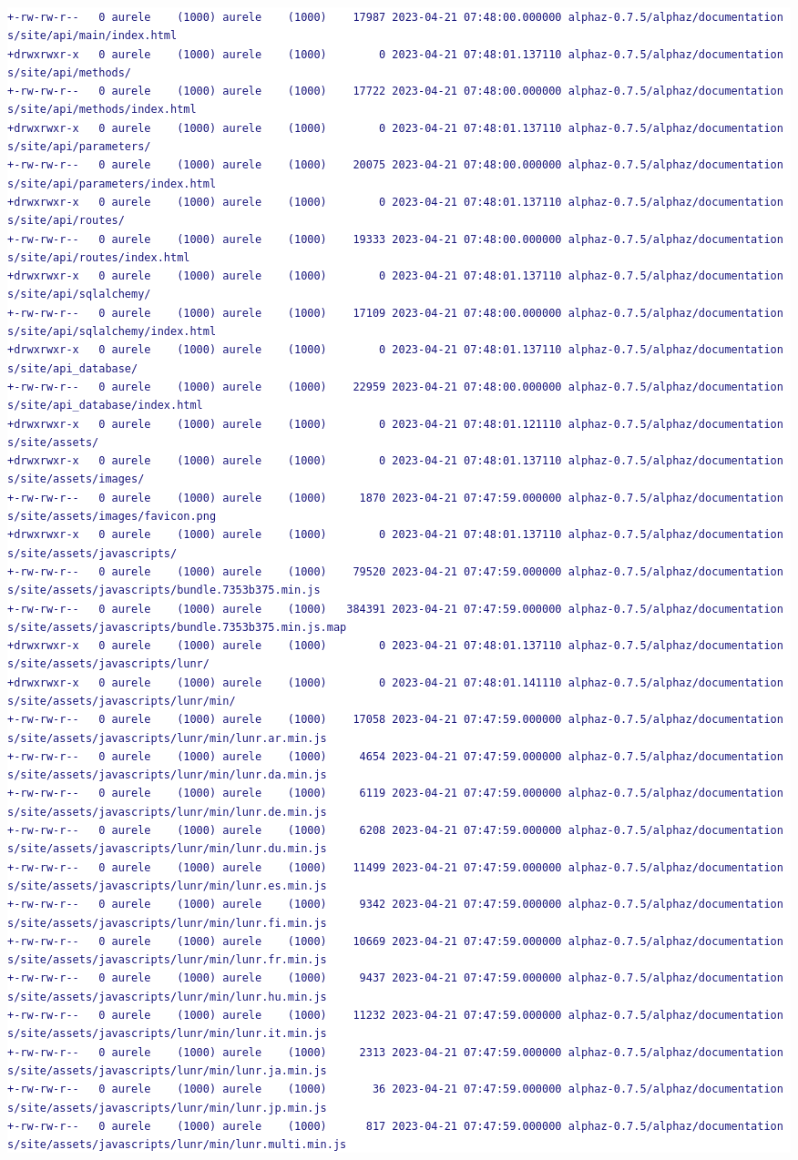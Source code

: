```diff
+-rw-rw-r--   0 aurele    (1000) aurele    (1000)    17987 2023-04-21 07:48:00.000000 alphaz-0.7.5/alphaz/documentations/site/api/main/index.html
+drwxrwxr-x   0 aurele    (1000) aurele    (1000)        0 2023-04-21 07:48:01.137110 alphaz-0.7.5/alphaz/documentations/site/api/methods/
+-rw-rw-r--   0 aurele    (1000) aurele    (1000)    17722 2023-04-21 07:48:00.000000 alphaz-0.7.5/alphaz/documentations/site/api/methods/index.html
+drwxrwxr-x   0 aurele    (1000) aurele    (1000)        0 2023-04-21 07:48:01.137110 alphaz-0.7.5/alphaz/documentations/site/api/parameters/
+-rw-rw-r--   0 aurele    (1000) aurele    (1000)    20075 2023-04-21 07:48:00.000000 alphaz-0.7.5/alphaz/documentations/site/api/parameters/index.html
+drwxrwxr-x   0 aurele    (1000) aurele    (1000)        0 2023-04-21 07:48:01.137110 alphaz-0.7.5/alphaz/documentations/site/api/routes/
+-rw-rw-r--   0 aurele    (1000) aurele    (1000)    19333 2023-04-21 07:48:00.000000 alphaz-0.7.5/alphaz/documentations/site/api/routes/index.html
+drwxrwxr-x   0 aurele    (1000) aurele    (1000)        0 2023-04-21 07:48:01.137110 alphaz-0.7.5/alphaz/documentations/site/api/sqlalchemy/
+-rw-rw-r--   0 aurele    (1000) aurele    (1000)    17109 2023-04-21 07:48:00.000000 alphaz-0.7.5/alphaz/documentations/site/api/sqlalchemy/index.html
+drwxrwxr-x   0 aurele    (1000) aurele    (1000)        0 2023-04-21 07:48:01.137110 alphaz-0.7.5/alphaz/documentations/site/api_database/
+-rw-rw-r--   0 aurele    (1000) aurele    (1000)    22959 2023-04-21 07:48:00.000000 alphaz-0.7.5/alphaz/documentations/site/api_database/index.html
+drwxrwxr-x   0 aurele    (1000) aurele    (1000)        0 2023-04-21 07:48:01.121110 alphaz-0.7.5/alphaz/documentations/site/assets/
+drwxrwxr-x   0 aurele    (1000) aurele    (1000)        0 2023-04-21 07:48:01.137110 alphaz-0.7.5/alphaz/documentations/site/assets/images/
+-rw-rw-r--   0 aurele    (1000) aurele    (1000)     1870 2023-04-21 07:47:59.000000 alphaz-0.7.5/alphaz/documentations/site/assets/images/favicon.png
+drwxrwxr-x   0 aurele    (1000) aurele    (1000)        0 2023-04-21 07:48:01.137110 alphaz-0.7.5/alphaz/documentations/site/assets/javascripts/
+-rw-rw-r--   0 aurele    (1000) aurele    (1000)    79520 2023-04-21 07:47:59.000000 alphaz-0.7.5/alphaz/documentations/site/assets/javascripts/bundle.7353b375.min.js
+-rw-rw-r--   0 aurele    (1000) aurele    (1000)   384391 2023-04-21 07:47:59.000000 alphaz-0.7.5/alphaz/documentations/site/assets/javascripts/bundle.7353b375.min.js.map
+drwxrwxr-x   0 aurele    (1000) aurele    (1000)        0 2023-04-21 07:48:01.137110 alphaz-0.7.5/alphaz/documentations/site/assets/javascripts/lunr/
+drwxrwxr-x   0 aurele    (1000) aurele    (1000)        0 2023-04-21 07:48:01.141110 alphaz-0.7.5/alphaz/documentations/site/assets/javascripts/lunr/min/
+-rw-rw-r--   0 aurele    (1000) aurele    (1000)    17058 2023-04-21 07:47:59.000000 alphaz-0.7.5/alphaz/documentations/site/assets/javascripts/lunr/min/lunr.ar.min.js
+-rw-rw-r--   0 aurele    (1000) aurele    (1000)     4654 2023-04-21 07:47:59.000000 alphaz-0.7.5/alphaz/documentations/site/assets/javascripts/lunr/min/lunr.da.min.js
+-rw-rw-r--   0 aurele    (1000) aurele    (1000)     6119 2023-04-21 07:47:59.000000 alphaz-0.7.5/alphaz/documentations/site/assets/javascripts/lunr/min/lunr.de.min.js
+-rw-rw-r--   0 aurele    (1000) aurele    (1000)     6208 2023-04-21 07:47:59.000000 alphaz-0.7.5/alphaz/documentations/site/assets/javascripts/lunr/min/lunr.du.min.js
+-rw-rw-r--   0 aurele    (1000) aurele    (1000)    11499 2023-04-21 07:47:59.000000 alphaz-0.7.5/alphaz/documentations/site/assets/javascripts/lunr/min/lunr.es.min.js
+-rw-rw-r--   0 aurele    (1000) aurele    (1000)     9342 2023-04-21 07:47:59.000000 alphaz-0.7.5/alphaz/documentations/site/assets/javascripts/lunr/min/lunr.fi.min.js
+-rw-rw-r--   0 aurele    (1000) aurele    (1000)    10669 2023-04-21 07:47:59.000000 alphaz-0.7.5/alphaz/documentations/site/assets/javascripts/lunr/min/lunr.fr.min.js
+-rw-rw-r--   0 aurele    (1000) aurele    (1000)     9437 2023-04-21 07:47:59.000000 alphaz-0.7.5/alphaz/documentations/site/assets/javascripts/lunr/min/lunr.hu.min.js
+-rw-rw-r--   0 aurele    (1000) aurele    (1000)    11232 2023-04-21 07:47:59.000000 alphaz-0.7.5/alphaz/documentations/site/assets/javascripts/lunr/min/lunr.it.min.js
+-rw-rw-r--   0 aurele    (1000) aurele    (1000)     2313 2023-04-21 07:47:59.000000 alphaz-0.7.5/alphaz/documentations/site/assets/javascripts/lunr/min/lunr.ja.min.js
+-rw-rw-r--   0 aurele    (1000) aurele    (1000)       36 2023-04-21 07:47:59.000000 alphaz-0.7.5/alphaz/documentations/site/assets/javascripts/lunr/min/lunr.jp.min.js
+-rw-rw-r--   0 aurele    (1000) aurele    (1000)      817 2023-04-21 07:47:59.000000 alphaz-0.7.5/alphaz/documentations/site/assets/javascripts/lunr/min/lunr.multi.min.js
```